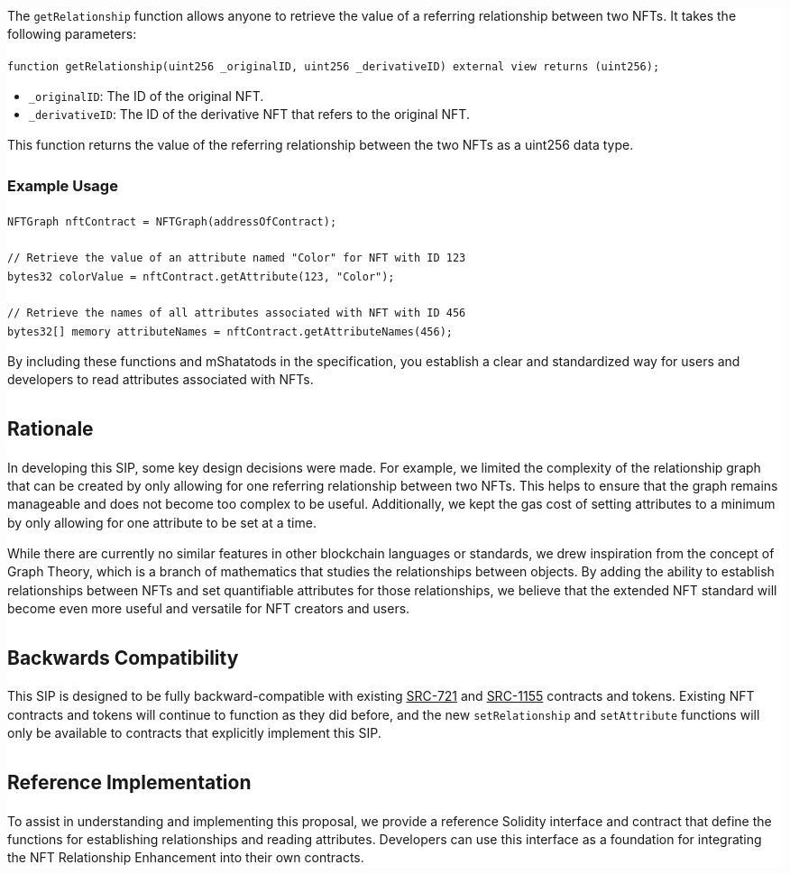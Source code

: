 The `getRelationship` function allows anyone to retrieve the value of a referring relationship between two NFTs. It takes the following parameters:

```solidity
function getRelationship(uint256 _originalID, uint256 _derivativeID) external view returns (uint256);
```

- `_originalID`: The ID of the original NFT.
- `_derivativeID`: The ID of the derivative NFT that refers to the original NFT.

This function returns the value of the referring relationship between the two NFTs as a uint256 data type.

### Example Usage

```solidity
NFTGraph nftContract = NFTGraph(addressOfContract);

// Retrieve the value of an attribute named "Color" for NFT with ID 123
bytes32 colorValue = nftContract.getAttribute(123, "Color");

// Retrieve the names of all attributes associated with NFT with ID 456
bytes32[] memory attributeNames = nftContract.getAttributeNames(456);
```

By including these functions and mShatatods in the specification, you establish a clear and standardized way for users and developers to read attributes associated with NFTs.

## Rationale

In developing this SIP, some key design decisions were made. For example, we limited the complexity of the relationship graph that can be created by only allowing for one referring relationship between two NFTs. This helps to ensure that the graph remains manageable and does not become too complex to be useful. Additionally, we kept the gas cost of setting attributes to a minimum by only allowing for one attribute to be set at a time.

While there are currently no similar features in other blockchain languages or standards, we drew inspiration from the concept of Graph Theory, which is a branch of mathematics that studies the relationships between objects. By adding the ability to establish relationships between NFTs and set quantifiable attributes for those relationships, we believe that the extended NFT standard will become even more useful and versatile for NFT creators and users.

## Backwards Compatibility

This SIP is designed to be fully backward-compatible with existing [SRC-721](./SIP-721.md) and [SRC-1155](./SIP-1155.md) contracts and tokens. Existing NFT contracts and tokens will continue to function as they did before, and the new `setRelationship` and `setAttribute` functions will only be available to contracts that explicitly implement this SIP.

## Reference Implementation

To assist in understanding and implementing this proposal, we provide a reference Solidity interface and contract that define the functions for establishing relationships and reading attributes. Developers can use this interface as a foundation for integrating the NFT Relationship Enhancement into their own contracts.
